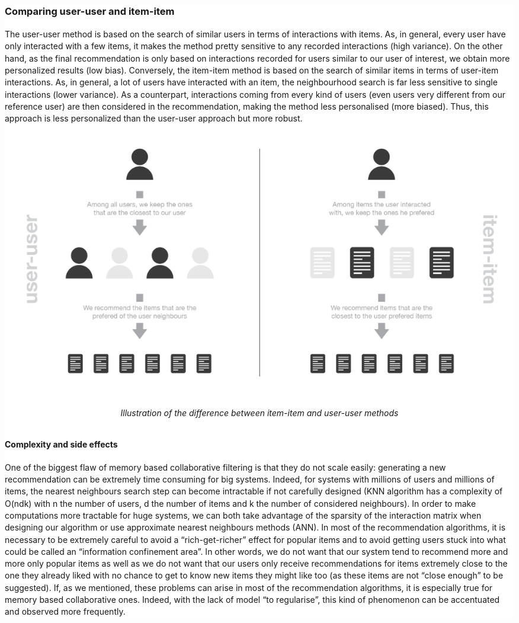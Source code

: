 <h3> Comparing user-user and item-item</h3>

The user-user method is based on the search of similar users in terms of interactions with items. As, in general, every user have only interacted with a few items, it makes the method pretty sensitive to any recorded interactions (high variance). On the other hand, as the final recommendation is only based on interactions recorded for users similar to our user of interest, we obtain more personalized results (low bias).
Conversely, the item-item method is based on the search of similar items in terms of user-item interactions. As, in general, a lot of users have interacted with an item, the neighbourhood search is far less sensitive to single interactions (lower variance). As a counterpart, interactions coming from every kind of users (even users very different from our reference user) are then considered in the recommendation, making the method less personalised (more biased). Thus, this approach is less personalized than the user-user approach but more robust.

<img src="7.png"></img>
<h6 style="text-align:center;"><em> Illustration of the difference between item-item and user-user methods</em></h6>

<h4> Complexity and side effects</h4>

One of the biggest flaw of memory based collaborative filtering is that they do not scale easily: generating a new recommendation can be extremely time consuming for big systems. Indeed, for systems with millions of users and millions of items, the nearest neighbours search step can become intractable if not carefully designed (KNN algorithm has a complexity of O(ndk) with n the number of users, d the number of items and k the number of considered neighbours). In order to make computations more tractable for huge systems, we can both take advantage of the sparsity of the interaction matrix when designing our algorithm or use approximate nearest neighbours methods (ANN).
In most of the recommendation algorithms, it is necessary to be extremely careful to avoid a “rich-get-richer” effect for popular items and to avoid getting users stuck into what could be called an “information confinement area”. In other words, we do not want that our system tend to recommend more and more only popular items as well as we do not want that our users only receive recommendations for items extremely close to the one they already liked with no chance to get to know new items they might like too (as these items are not “close enough” to be suggested). If, as we mentioned, these problems can arise in most of the recommendation algorithms, it is especially true for memory based collaborative ones. Indeed, with the lack of model “to regularise”, this kind of phenomenon can be accentuated and observed more frequently.
